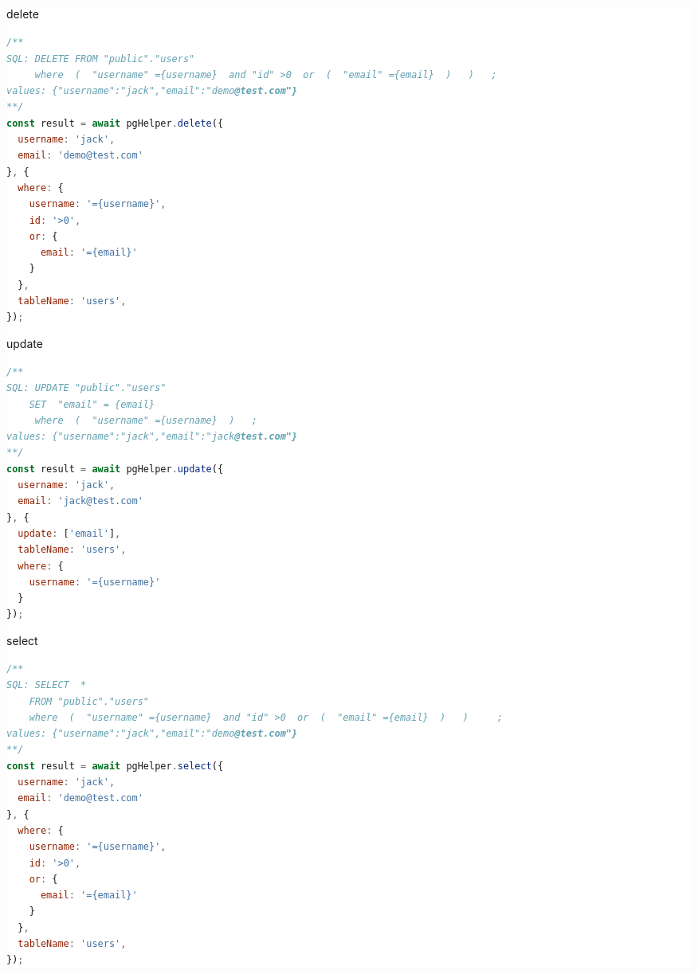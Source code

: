 delete

```js
/**
SQL: DELETE FROM "public"."users"
     where  (  "username" ={username}  and "id" >0  or  (  "email" ={email}  )   )   ;
values: {"username":"jack","email":"demo@test.com"}
**/
const result = await pgHelper.delete({
  username: 'jack',
  email: 'demo@test.com'
}, {
  where: {
    username: '={username}',
    id: '>0',
    or: {
      email: '={email}'
    }
  },
  tableName: 'users',
});
```

update

```js
/**
SQL: UPDATE "public"."users"
    SET  "email" = {email} 
     where  (  "username" ={username}  )   ;
values: {"username":"jack","email":"jack@test.com"}
**/
const result = await pgHelper.update({
  username: 'jack',
  email: 'jack@test.com'
}, {
  update: ['email'],
  tableName: 'users',
  where: {
    username: '={username}'
  }
});
```

select

```js
/**
SQL: SELECT  * 
    FROM "public"."users"
    where  (  "username" ={username}  and "id" >0  or  (  "email" ={email}  )   )     ;
values: {"username":"jack","email":"demo@test.com"}
**/
const result = await pgHelper.select({
  username: 'jack',
  email: 'demo@test.com'
}, {
  where: {
    username: '={username}',
    id: '>0',
    or: {
      email: '={email}'
    }
  },
  tableName: 'users',
});

```